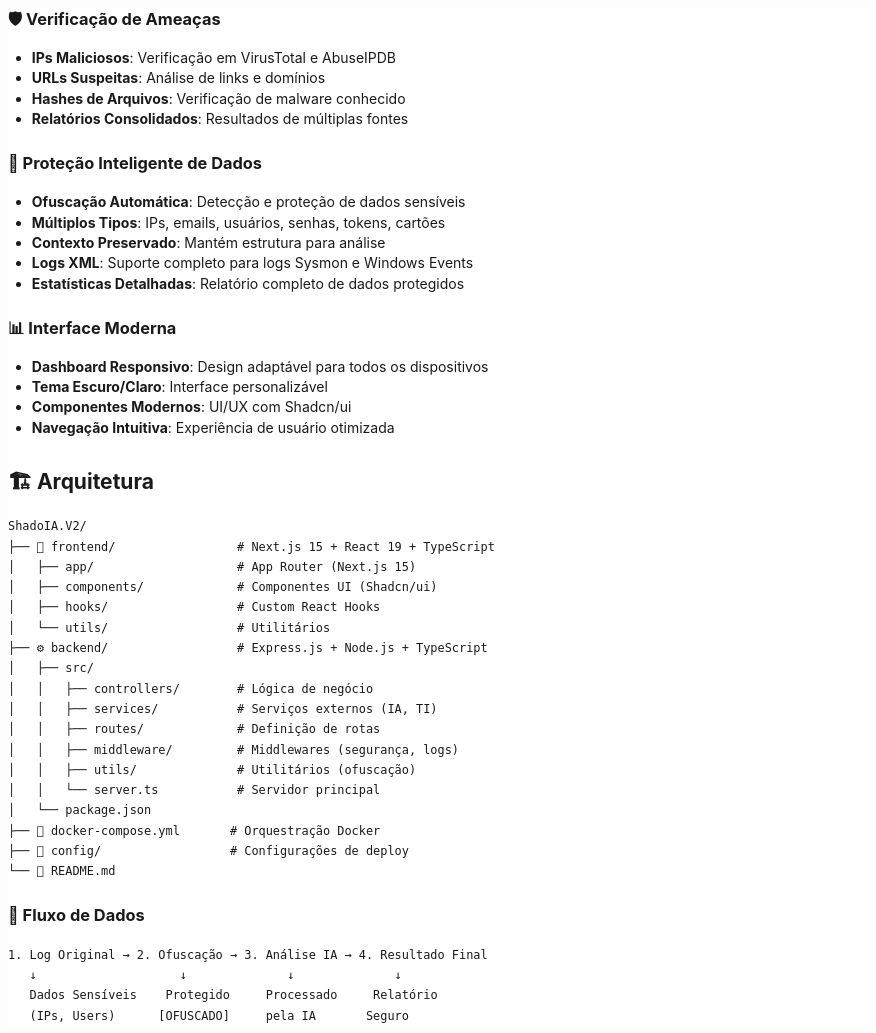 ### 🛡️ Verificação de Ameaças
- **IPs Maliciosos**: Verificação em VirusTotal e AbuseIPDB
- **URLs Suspeitas**: Análise de links e domínios
- **Hashes de Arquivos**: Verificação de malware conhecido
- **Relatórios Consolidados**: Resultados de múltiplas fontes

### 🔐 Proteção Inteligente de Dados
- **Ofuscação Automática**: Detecção e proteção de dados sensíveis
- **Múltiplos Tipos**: IPs, emails, usuários, senhas, tokens, cartões
- **Contexto Preservado**: Mantém estrutura para análise
- **Logs XML**: Suporte completo para logs Sysmon e Windows Events
- **Estatísticas Detalhadas**: Relatório completo de dados protegidos

### 📊 Interface Moderna
- **Dashboard Responsivo**: Design adaptável para todos os dispositivos
- **Tema Escuro/Claro**: Interface personalizável
- **Componentes Modernos**: UI/UX com Shadcn/ui
- **Navegação Intuitiva**: Experiência de usuário otimizada

## 🏗️ Arquitetura

```
ShadoIA.V2/
├── 🎨 frontend/                 # Next.js 15 + React 19 + TypeScript
│   ├── app/                    # App Router (Next.js 15)
│   ├── components/             # Componentes UI (Shadcn/ui)
│   ├── hooks/                  # Custom React Hooks
│   └── utils/                  # Utilitários
├── ⚙️ backend/                  # Express.js + Node.js + TypeScript
│   ├── src/
│   │   ├── controllers/        # Lógica de negócio
│   │   ├── services/           # Serviços externos (IA, TI)
│   │   ├── routes/             # Definição de rotas
│   │   ├── middleware/         # Middlewares (segurança, logs)
│   │   ├── utils/              # Utilitários (ofuscação)
│   │   └── server.ts           # Servidor principal
│   └── package.json
├── 🐳 docker-compose.yml       # Orquestração Docker
├── 📁 config/                  # Configurações de deploy
└── 📄 README.md
```

### 🔄 Fluxo de Dados

```
1. Log Original → 2. Ofuscação → 3. Análise IA → 4. Resultado Final
   ↓                    ↓              ↓              ↓
   Dados Sensíveis    Protegido     Processado     Relatório
   (IPs, Users)      [OFUSCADO]     pela IA       Seguro
```
